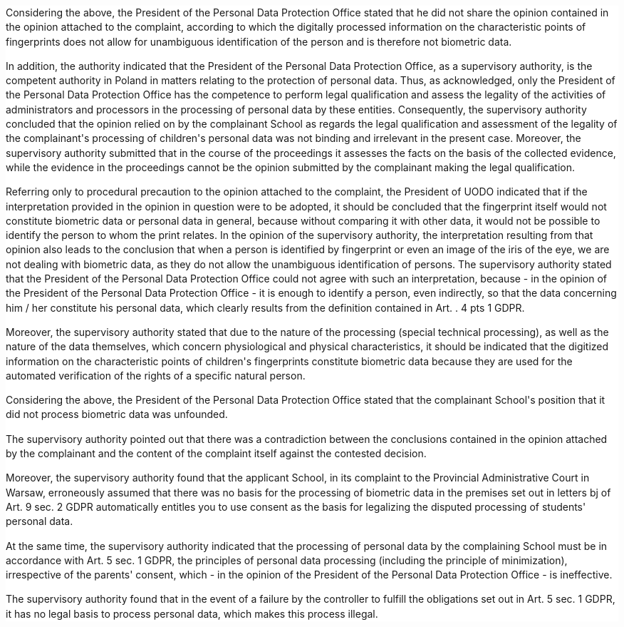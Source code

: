 Considering the above, the President of the Personal Data Protection Office stated that he did not share the opinion contained in the opinion attached to the complaint, according to which the digitally processed information on the characteristic points of fingerprints does not allow for unambiguous identification of the person and is therefore not biometric data.

In addition, the authority indicated that the President of the Personal Data Protection Office, as a supervisory authority, is the competent authority in Poland in matters relating to the protection of personal data. Thus, as acknowledged, only the President of the Personal Data Protection Office has the competence to perform legal qualification and assess the legality of the activities of administrators and processors in the processing of personal data by these entities. Consequently, the supervisory authority concluded that the opinion relied on by the complainant School as regards the legal qualification and assessment of the legality of the complainant's processing of children's personal data was not binding and irrelevant in the present case. Moreover, the supervisory authority submitted that in the course of the proceedings it assesses the facts on the basis of the collected evidence, while the evidence in the proceedings cannot be the opinion submitted by the complainant making the legal qualification.

Referring only to procedural precaution to the opinion attached to the complaint, the President of UODO indicated that if the interpretation provided in the opinion in question were to be adopted, it should be concluded that the fingerprint itself would not constitute biometric data or personal data in general, because without comparing it with other data, it would not be possible to identify the person to whom the print relates. In the opinion of the supervisory authority, the interpretation resulting from that opinion also leads to the conclusion that when a person is identified by fingerprint or even an image of the iris of the eye, we are not dealing with biometric data, as they do not allow the unambiguous identification of persons. The supervisory authority stated that the President of the Personal Data Protection Office could not agree with such an interpretation, because - in the opinion of the President of the Personal Data Protection Office - it is enough to identify a person, even indirectly, so that the data concerning him / her constitute his personal data, which clearly results from the definition contained in Art. . 4 pts 1 GDPR.

Moreover, the supervisory authority stated that due to the nature of the processing (special technical processing), as well as the nature of the data themselves, which concern physiological and physical characteristics, it should be indicated that the digitized information on the characteristic points of children's fingerprints constitute biometric data because they are used for the automated verification of the rights of a specific natural person.

Considering the above, the President of the Personal Data Protection Office stated that the complainant School's position that it did not process biometric data was unfounded.

The supervisory authority pointed out that there was a contradiction between the conclusions contained in the opinion attached by the complainant and the content of the complaint itself against the contested decision.

Moreover, the supervisory authority found that the applicant School, in its complaint to the Provincial Administrative Court in Warsaw, erroneously assumed that there was no basis for the processing of biometric data in the premises set out in letters bj of Art. 9 sec. 2 GDPR automatically entitles you to use consent as the basis for legalizing the disputed processing of students' personal data.

At the same time, the supervisory authority indicated that the processing of personal data by the complaining School must be in accordance with Art. 5 sec. 1 GDPR, the principles of personal data processing (including the principle of minimization), irrespective of the parents' consent, which - in the opinion of the President of the Personal Data Protection Office - is ineffective.

The supervisory authority found that in the event of a failure by the controller to fulfill the obligations set out in Art. 5 sec. 1 GDPR, it has no legal basis to process personal data, which makes this process illegal.
